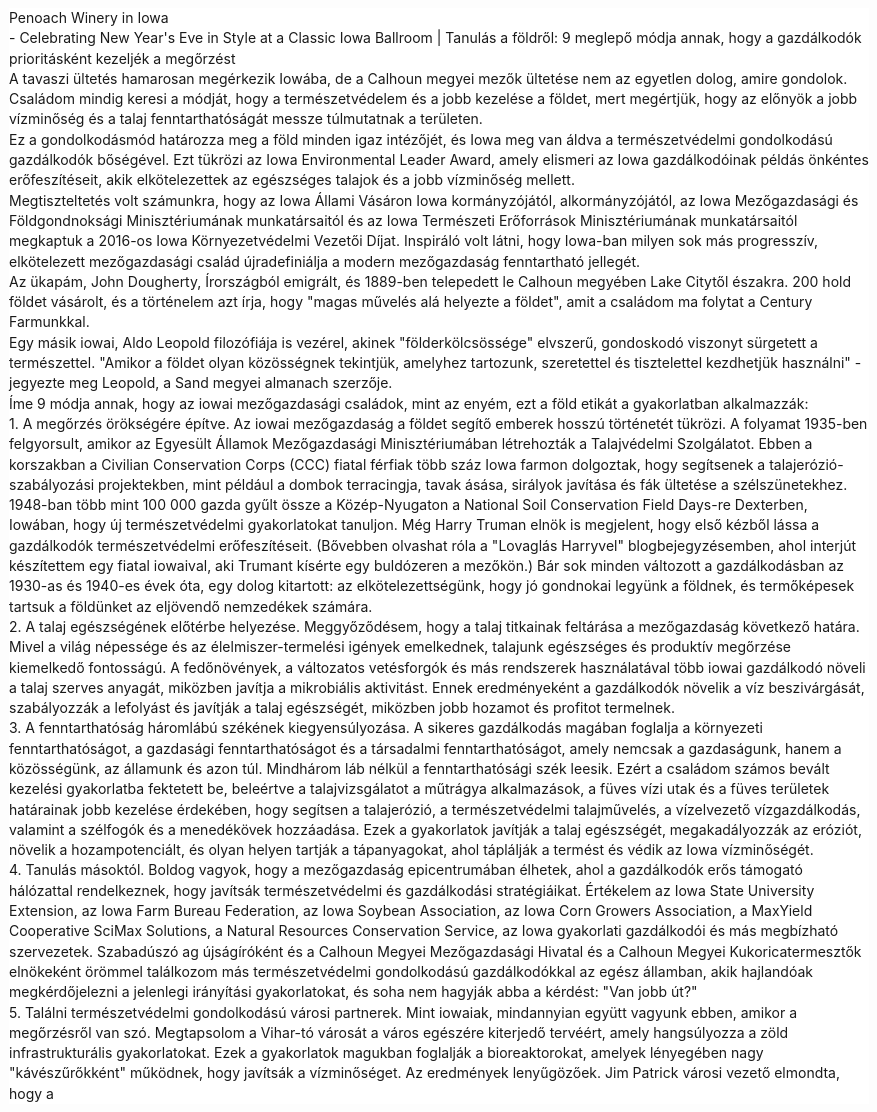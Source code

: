 Penoach Winery in Iowa<br/>- Celebrating New Year's Eve in Style at a Classic Iowa Ballroom | Tanulás a földről: 9 meglepő módja annak, hogy a gazdálkodók prioritásként kezeljék a megőrzést<br/>A tavaszi ültetés hamarosan megérkezik Iowába, de a Calhoun megyei mezők ültetése nem az egyetlen dolog, amire gondolok. Családom mindig keresi a módját, hogy a természetvédelem és a jobb kezelése a földet, mert megértjük, hogy az előnyök a jobb vízminőség és a talaj fenntarthatóságát messze túlmutatnak a területen.<br/>Ez a gondolkodásmód határozza meg a föld minden igaz intézőjét, és Iowa meg van áldva a természetvédelmi gondolkodású gazdálkodók bőségével. Ezt tükrözi az Iowa Environmental Leader Award, amely elismeri az Iowa gazdálkodóinak példás önkéntes erőfeszítéseit, akik elkötelezettek az egészséges talajok és a jobb vízminőség mellett.<br/>Megtiszteltetés volt számunkra, hogy az Iowa Állami Vásáron Iowa kormányzójától, alkormányzójától, az Iowa Mezőgazdasági és Földgondnoksági Minisztériumának munkatársaitól és az Iowa Természeti Erőforrások Minisztériumának munkatársaitól megkaptuk a 2016-os Iowa Környezetvédelmi Vezetői Díjat. Inspiráló volt látni, hogy Iowa-ban milyen sok más progresszív, elkötelezett mezőgazdasági család újradefiniálja a modern mezőgazdaság fenntartható jellegét.<br/>Az ükapám, John Dougherty, Írországból emigrált, és 1889-ben telepedett le Calhoun megyében Lake Citytől északra. 200 hold földet vásárolt, és a történelem azt írja, hogy "magas művelés alá helyezte a földet", amit a családom ma folytat a Century Farmunkkal.<br/>Egy másik iowai, Aldo Leopold filozófiája is vezérel, akinek "földerkölcsössége" elvszerű, gondoskodó viszonyt sürgetett a természettel. "Amikor a földet olyan közösségnek tekintjük, amelyhez tartozunk, szeretettel és tisztelettel kezdhetjük használni" - jegyezte meg Leopold, a Sand megyei almanach szerzője.<br/>Íme 9 módja annak, hogy az iowai mezőgazdasági családok, mint az enyém, ezt a föld etikát a gyakorlatban alkalmazzák:<br/>1. A megőrzés örökségére építve. Az iowai mezőgazdaság a földet segítő emberek hosszú történetét tükrözi. A folyamat 1935-ben felgyorsult, amikor az Egyesült Államok Mezőgazdasági Minisztériumában létrehozták a Talajvédelmi Szolgálatot. Ebben a korszakban a Civilian Conservation Corps (CCC) fiatal férfiak több száz Iowa farmon dolgoztak, hogy segítsenek a talajerózió-szabályozási projektekben, mint például a dombok terracingja, tavak ásása, sirályok javítása és fák ültetése a szélszünetekhez. 1948-ban több mint 100 000 gazda gyűlt össze a Közép-Nyugaton a National Soil Conservation Field Days-re Dexterben, Iowában, hogy új természetvédelmi gyakorlatokat tanuljon. Még Harry Truman elnök is megjelent, hogy első kézből lássa a gazdálkodók természetvédelmi erőfeszítéseit. (Bővebben olvashat róla a "Lovaglás Harryvel" blogbejegyzésemben, ahol interjút készítettem egy fiatal iowaival, aki Trumant kísérte egy buldózeren a mezőkön.) Bár sok minden változott a gazdálkodásban az 1930-as és 1940-es évek óta, egy dolog kitartott: az elkötelezettségünk, hogy jó gondnokai legyünk a földnek, és termőképesek tartsuk a földünket az eljövendő nemzedékek számára.<br/>2. A talaj egészségének előtérbe helyezése. Meggyőződésem, hogy a talaj titkainak feltárása a mezőgazdaság következő határa. Mivel a világ népessége és az élelmiszer-termelési igények emelkednek, talajunk egészséges és produktív megőrzése kiemelkedő fontosságú. A fedőnövények, a változatos vetésforgók és más rendszerek használatával több iowai gazdálkodó növeli a talaj szerves anyagát, miközben javítja a mikrobiális aktivitást. Ennek eredményeként a gazdálkodók növelik a víz beszivárgását, szabályozzák a lefolyást és javítják a talaj egészségét, miközben jobb hozamot és profitot termelnek.<br/>3. A fenntarthatóság háromlábú székének kiegyensúlyozása. A sikeres gazdálkodás magában foglalja a környezeti fenntarthatóságot, a gazdasági fenntarthatóságot és a társadalmi fenntarthatóságot, amely nemcsak a gazdaságunk, hanem a közösségünk, az államunk és azon túl. Mindhárom láb nélkül a fenntarthatósági szék leesik. Ezért a családom számos bevált kezelési gyakorlatba fektetett be, beleértve a talajvizsgálatot a műtrágya alkalmazások, a füves vízi utak és a füves területek határainak jobb kezelése érdekében, hogy segítsen a talajerózió, a természetvédelmi talajművelés, a vízelvezető vízgazdálkodás, valamint a szélfogók és a menedékövek hozzáadása. Ezek a gyakorlatok javítják a talaj egészségét, megakadályozzák az eróziót, növelik a hozampotenciált, és olyan helyen tartják a tápanyagokat, ahol táplálják a termést és védik az Iowa vízminőségét.<br/>4. Tanulás másoktól. Boldog vagyok, hogy a mezőgazdaság epicentrumában élhetek, ahol a gazdálkodók erős támogató hálózattal rendelkeznek, hogy javítsák természetvédelmi és gazdálkodási stratégiáikat. Értékelem az Iowa State University Extension, az Iowa Farm Bureau Federation, az Iowa Soybean Association, az Iowa Corn Growers Association, a MaxYield Cooperative SciMax Solutions, a Natural Resources Conservation Service, az Iowa gyakorlati gazdálkodói és más megbízható szervezetek. Szabadúszó ag újságíróként és a Calhoun Megyei Mezőgazdasági Hivatal és a Calhoun Megyei Kukoricatermesztők elnökeként örömmel találkozom más természetvédelmi gondolkodású gazdálkodókkal az egész államban, akik hajlandóak megkérdőjelezni a jelenlegi irányítási gyakorlatokat, és soha nem hagyják abba a kérdést: "Van jobb út?"<br/>5. Találni természetvédelmi gondolkodású városi partnerek. Mint iowaiak, mindannyian együtt vagyunk ebben, amikor a megőrzésről van szó. Megtapsolom a Vihar-tó városát a város egészére kiterjedő tervéért, amely hangsúlyozza a zöld infrastrukturális gyakorlatokat. Ezek a gyakorlatok magukban foglalják a bioreaktorokat, amelyek lényegében nagy "kávészűrőkként" működnek, hogy javítsák a vízminőséget. Az eredmények lenyűgözőek. Jim Patrick városi vezető elmondta, hogy a